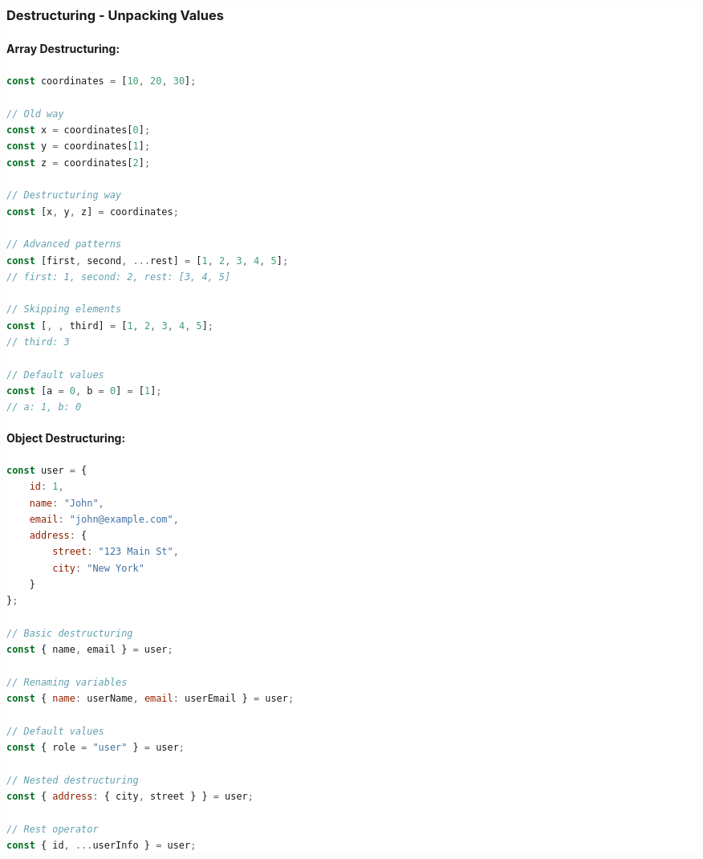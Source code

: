 ### Destructuring - Unpacking Values

#### Array Destructuring:
```javascript
const coordinates = [10, 20, 30];

// Old way
const x = coordinates[0];
const y = coordinates[1];
const z = coordinates[2];

// Destructuring way
const [x, y, z] = coordinates;

// Advanced patterns
const [first, second, ...rest] = [1, 2, 3, 4, 5];
// first: 1, second: 2, rest: [3, 4, 5]

// Skipping elements
const [, , third] = [1, 2, 3, 4, 5];
// third: 3

// Default values
const [a = 0, b = 0] = [1];
// a: 1, b: 0
```

#### Object Destructuring:
```javascript
const user = {
    id: 1,
    name: "John",
    email: "john@example.com",
    address: {
        street: "123 Main St",
        city: "New York"
    }
};

// Basic destructuring
const { name, email } = user;

// Renaming variables
const { name: userName, email: userEmail } = user;

// Default values
const { role = "user" } = user;

// Nested destructuring
const { address: { city, street } } = user;

// Rest operator
const { id, ...userInfo } = user;
```
